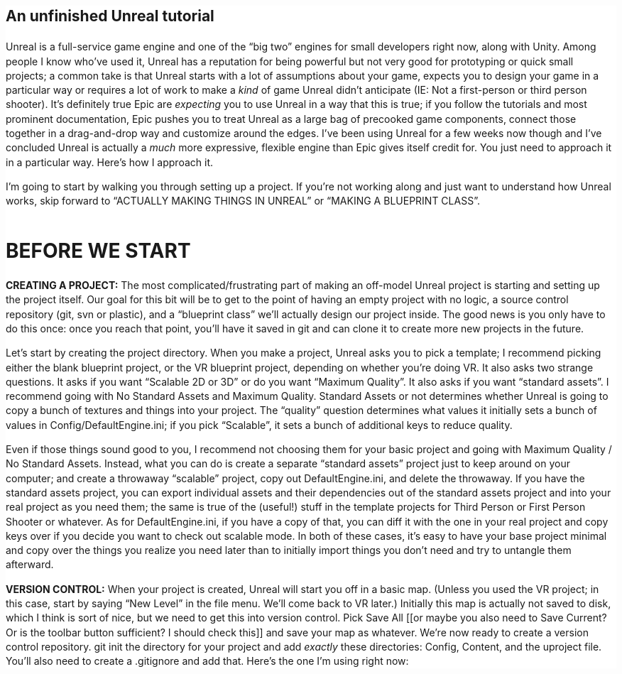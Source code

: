 ## An unfinished Unreal tutorial

Unreal is a full-service game engine and one of the “big two” engines for small developers right now, along with Unity. Among people I know who’ve used it, Unreal has a reputation for being powerful but not very good for prototyping or quick small projects; a common take is that Unreal starts with a lot of assumptions about your game, expects you to design your game in a particular way or requires a lot of work to make a *kind* of game Unreal didn’t anticipate (IE: Not a first-person or third person shooter). It’s definitely true Epic are *expecting* you to use Unreal in a way that this is true; if you follow the tutorials and most prominent documentation, Epic pushes you to treat Unreal as a large bag of precooked game components, connect those together in a drag-and-drop way and customize around the edges. I’ve been using Unreal for a few weeks now though and I’ve concluded Unreal is actually a *much* more expressive, flexible engine than Epic gives itself credit for. You just need to approach it in a particular way. Here’s how I approach it.

I’m going to start by walking you through setting up a project. If you’re not working along and just want to understand how Unreal works, skip forward to “ACTUALLY MAKING THINGS IN UNREAL” or “MAKING A BLUEPRINT CLASS”.

# BEFORE WE START

**CREATING A PROJECT:** The most complicated/frustrating part of making an off-model Unreal project is starting and setting up the project itself. Our goal for this bit will be to get to the point of having an empty project with no logic, a source control repository (git, svn or plastic), and a “blueprint class” we’ll actually design our project inside. The good news is you only have to do this once: once you reach that point, you’ll have it saved in git and can clone it to create more new projects in the future.

Let’s start by creating the project directory. When you make a project, Unreal asks you to pick a template; I recommend picking either the blank blueprint project, or the VR blueprint project, depending on whether you’re doing VR. It also asks two strange questions. It asks if you want “Scalable 2D or 3D” or do you want “Maximum Quality”. It also asks if you want “standard assets”. I recommend going with No Standard Assets and Maximum Quality. Standard Assets or not determines whether Unreal is going to copy a bunch of textures and things into your project. The “quality” question determines what values it initially sets a bunch of values in Config/DefaultEngine.ini; if you pick “Scalable”, it sets a bunch of additional keys to reduce quality. 

Even if those things sound good to you, I recommend not choosing them for your basic project and going with Maximum Quality / No Standard Assets. Instead, what you can do is create a separate “standard assets” project just to keep around on your computer; and create a throwaway “scalable” project, copy out DefaultEngine.ini, and delete the throwaway. If you have the standard assets project, you can export individual assets and their dependencies out of the standard assets project and into your real project as you need them; the same is true of the (useful!) stuff in the template projects for Third Person or First Person Shooter or whatever. As for DefaultEngine.ini, if you have a copy of that, you can diff it with the one in your real project and copy keys over if you decide you want to check out scalable mode. In both of these cases, it’s easy to have your base project minimal and copy over the things you realize you need later than to initially import things you don’t need and try to untangle them afterward.

**VERSION CONTROL:** When your project is created, Unreal will start you off in a basic map. (Unless you used the VR project; in this case, start by saying “New Level” in the file menu. We’ll come back to VR later.) Initially this map is actually not saved to disk, which I think is sort of nice, but we need to get this into version control. Pick Save All [[or maybe you also need to Save Current? Or is the toolbar button sufficient? I should check this]] and save your map as whatever. We’re now ready to create a version control repository. git init the directory for your project and add *exactly* these directories: Config, Content, and the uproject file. You’ll also need to create a .gitignore and add that. Here’s the one I’m using right now:
